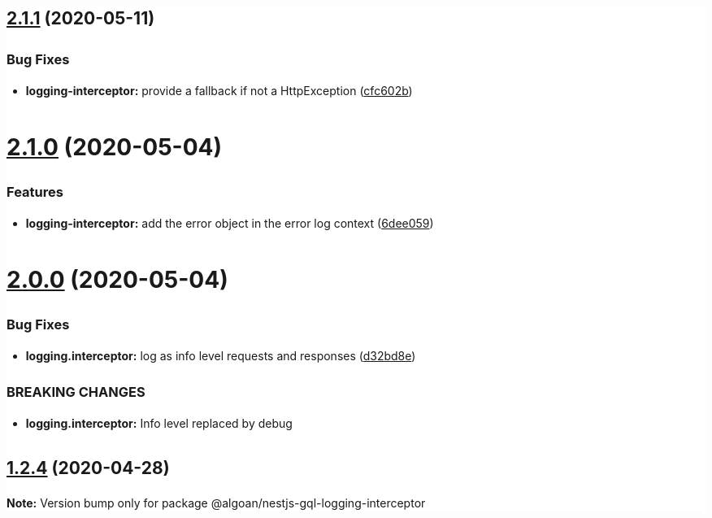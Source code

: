 



## [2.1.1](https://github.com/algoan/nestjs-components/compare/@algoan/nestjs-gql-logging-interceptor@2.1.0...@algoan/nestjs-gql-logging-interceptor@2.1.1) (2020-05-11)


### Bug Fixes

* **logging-interceptor:** provide a fallback if not a HttpException ([cfc602b](https://github.com/algoan/nestjs-components/commit/cfc602b89180737d1a41a1c33d92a18886df3f2b))





# [2.1.0](https://github.com/algoan/nestjs-components/compare/@algoan/nestjs-gql-logging-interceptor@2.0.0...@algoan/nestjs-gql-logging-interceptor@2.1.0) (2020-05-04)


### Features

* **logging-interceptor:** add the error object in the error log context ([6dee059](https://github.com/algoan/nestjs-components/commit/6dee059908b69550af2e81e491e9974ae9cfac30))





# [2.0.0](https://github.com/algoan/nestjs-components/compare/@algoan/nestjs-gql-logging-interceptor@1.2.4...@algoan/nestjs-gql-logging-interceptor@2.0.0) (2020-05-04)


### Bug Fixes

* **logging.interceptor:** log as info level requests and responses ([d32bd8e](https://github.com/algoan/nestjs-components/commit/d32bd8e01c6a53747e2ddfb4f2df9b7539408c0c))


### BREAKING CHANGES

* **logging.interceptor:** Info level replaced by debug





## [1.2.4](https://github.com/algoan/nestjs-components/compare/@algoan/nestjs-gql-logging-interceptor@1.2.3...@algoan/nestjs-gql-logging-interceptor@1.2.4) (2020-04-28)

**Note:** Version bump only for package @algoan/nestjs-gql-logging-interceptor

